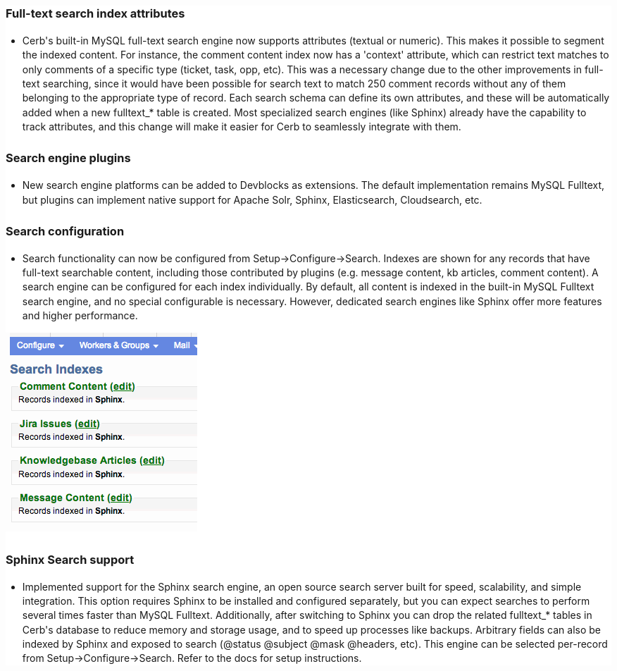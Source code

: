 ### Full-text search index attributes

* Cerb's built-in MySQL full-text search engine now supports attributes (textual or numeric).  This makes it possible to segment the indexed content.  For instance, the comment content index now has a 'context' attribute, which can restrict text matches to only comments of a specific type (ticket, task, opp, etc).  This was a necessary change due to the other improvements in full-text searching, since it would have been possible for search text to match 250 comment records without any of them belonging to the appropriate type of record.  Each search schema can define its own attributes, and these will be automatically added when a new fulltext_* table is created.  Most specialized search engines (like Sphinx) already have the capability to track attributes, and this change will make it easier for Cerb to seamlessly integrate with them.

### Search engine plugins

* New search engine platforms can be added to Devblocks as extensions.  The default implementation remains MySQL Fulltext, but plugins can implement native support for Apache Solr, Sphinx, Elasticsearch, Cloudsearch, etc.

### Search configuration

* Search functionality can now be configured from Setup->Configure->Search.  Indexes are shown for any records that have full-text searchable content, including those contributed by plugins (e.g. message content, kb articles, comment content).  A search engine can be configured for each index individually.  By default, all content is indexed in the built-in MySQL Fulltext search engine, and no special configurable is necessary.  However, dedicated search engines like Sphinx offer more features and higher performance.

<div class="cerb-screenshot">
<img src="/assets/images/releases/6.7/670_search_config.png" class="screenshot">
</div>

### Sphinx Search support

* Implemented support for the Sphinx search engine, an open source search server built for speed, scalability, and simple integration. This option requires Sphinx to be installed and configured separately, but you can expect searches to perform several times faster than MySQL Fulltext. Additionally, after switching to Sphinx you can drop the related fulltext_* tables in Cerb's database to reduce memory and storage usage, and to speed up processes like backups.  Arbitrary fields can also be indexed by Sphinx and exposed to search (@status @subject @mask @headers, etc).  This engine can be selected per-record from Setup->Configure->Search.  Refer to the docs for setup instructions.

